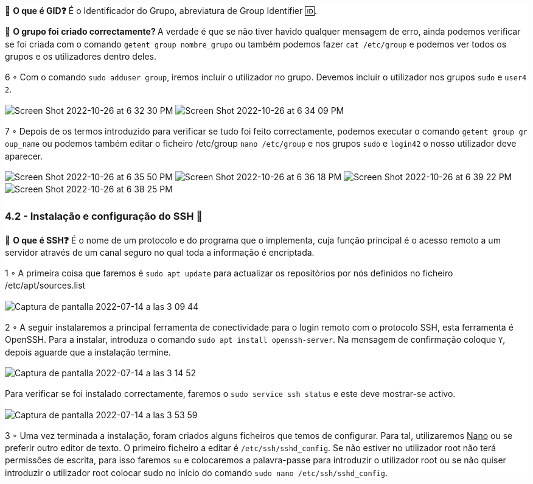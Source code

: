 🧠 <b>O que é GID❓</b> É o Identificador do Grupo, abreviatura de Group Identifier 🆔.

🤔 <b> O grupo foi criado correctamente? </b> A verdade é que se não tiver havido qualquer mensagem de erro, ainda podemos verificar se foi criada com o comando ```getent group nombre_grupo``` ou também podemos fazer  ```cat /etc/group``` e podemos ver todos os grupos e os utilizadores dentro deles.

6 ◦ Com o comando ```sudo adduser group```, iremos incluir o utilizador no grupo. Devemos incluir o utilizador nos grupos ```sudo``` e ```user42```.

<img width="422" alt="Screen Shot 2022-10-26 at 6 32 30 PM" src="https://user-images.githubusercontent.com/66915274/198083019-c5a442bb-c625-45ce-84e1-bcbca3a7dba5.png">

<img width="404" alt="Screen Shot 2022-10-26 at 6 34 09 PM" src="https://user-images.githubusercontent.com/66915274/198083377-bd4162c6-317b-474f-8bc4-e542be4dcfde.png">

7 ◦ Depois de os termos introduzido para verificar se tudo foi feito correctamente, podemos executar o comando ```getent group group_name``` ou podemos também editar o ficheiro /etc/group ```nano /etc/group``` e nos grupos ```sudo``` e ```login42``` o nosso utilizador deve aparecer.

<img width="328" alt="Screen Shot 2022-10-26 at 6 35 50 PM" src="https://user-images.githubusercontent.com/66915274/198083739-ad16e388-69c3-41d1-a061-e55dd66b0d14.png">

<img width="151" alt="Screen Shot 2022-10-26 at 6 36 18 PM" src="https://user-images.githubusercontent.com/66915274/198083854-0fba5296-a49f-44cc-8427-59a692e69288.png">

<img width="353" alt="Screen Shot 2022-10-26 at 6 39 22 PM" src="https://user-images.githubusercontent.com/66915274/198084464-f73352ee-ed21-478b-a44d-d86eb6d8a1cd.png">

<img width="183" alt="Screen Shot 2022-10-26 at 6 38 25 PM" src="https://user-images.githubusercontent.com/66915274/198084311-45a50162-ff89-4e7d-a3c5-45e7048520a4.png">

### 4.2 - Instalação e configuração do SSH 📶

🧠 <b>O que é SSH❓</b> É o nome de um protocolo e do programa que o implementa, cuja função principal é o acesso remoto a um servidor através de um canal seguro no qual toda a informação é encriptada.

1 ◦ A primeira coisa que faremos é ```sudo apt update``` para actualizar os repositórios por nós definidos no ficheiro /etc/apt/sources.list

<img width="774" alt="Captura de pantalla 2022-07-14 a las 3 09 44" src="https://user-images.githubusercontent.com/66915274/178864173-aa5a08cf-8562-4484-a60a-3e1c7a533a28.png">

2 ◦ A seguir instalaremos a principal ferramenta de conectividade para o login remoto com o protocolo SSH, esta ferramenta é OpenSSH. Para a instalar, introduza o comando ```sudo apt install openssh-server```. Na mensagem de confirmação coloque ```Y```, depois aguarde que a instalação termine.

<img width="772" alt="Captura de pantalla 2022-07-14 a las 3 14 52" src="https://user-images.githubusercontent.com/66915274/178865991-cdb90f12-ebd8-4583-bcbb-70f47c86abe6.png">

Para verificar se foi instalado correctamente, faremos o ```sudo service ssh status``` e este deve mostrar-se activo.

<img width="702" alt="Captura de pantalla 2022-07-14 a las 3 53 59" src="https://user-images.githubusercontent.com/66915274/178876938-7fd74214-15df-4759-bf8d-52b53a8f4251.png">

3 ◦ Uma vez terminada a instalação, foram criados alguns ficheiros que temos de configurar. Para tal, utilizaremos [Nano](https://es.wikipedia.org/wiki/GNU_Nano) ou se preferir outro editor de texto. O primeiro ficheiro a editar é ```/etc/ssh/sshd_config```. Se não estiver no utilizador root não terá permissões de escrita, para isso faremos ```su``` e colocaremos a palavra-passe para introduzir o utilizador root ou se não quiser introduzir o utilizador root colocar sudo no início do comando ```sudo nano /etc/ssh/sshd_config```.
